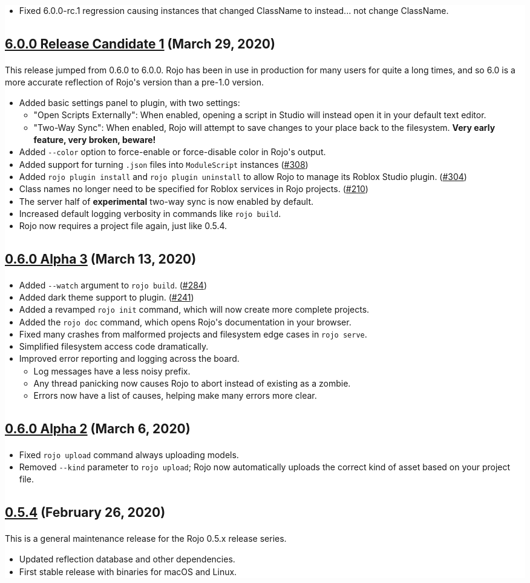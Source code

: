 * Fixed 6.0.0-rc.1 regression causing instances that changed ClassName to instead... not change ClassName.

## [6.0.0 Release Candidate 1](https://github.com/rojo-rbx/rojo/releases/tag/v6.0.0-rc.1) (March 29, 2020)
This release jumped from 0.6.0 to 6.0.0. Rojo has been in use in production for many users for quite a long times, and so 6.0 is a more accurate reflection of Rojo's version than a pre-1.0 version.

* Added basic settings panel to plugin, with two settings:
    * "Open Scripts Externally": When enabled, opening a script in Studio will instead open it in your default text editor.
    * "Two-Way Sync": When enabled, Rojo will attempt to save changes to your place back to the filesystem. **Very early feature, very broken, beware!**
* Added `--color` option to force-enable or force-disable color in Rojo's output.
* Added support for turning `.json` files into `ModuleScript` instances ([#308](https://github.com/rojo-rbx/rojo/pull/308))
* Added `rojo plugin install` and `rojo plugin uninstall` to allow Rojo to manage its Roblox Studio plugin. ([#304](https://github.com/rojo-rbx/rojo/pull/304))
* Class names no longer need to be specified for Roblox services in Rojo projects. ([#210](https://github.com/rojo-rbx/rojo/pull/210))
* The server half of **experimental** two-way sync is now enabled by default.
* Increased default logging verbosity in commands like `rojo build`.
* Rojo now requires a project file again, just like 0.5.4.

## [0.6.0 Alpha 3](https://github.com/rojo-rbx/rojo/releases/tag/v0.6.0-alpha.3) (March 13, 2020)
* Added `--watch` argument to `rojo build`. ([#284](https://github.com/rojo-rbx/rojo/pull/284))
* Added dark theme support to plugin. ([#241](https://github.com/rojo-rbx/rojo/issues/241))
* Added a revamped `rojo init` command, which will now create more complete projects.
* Added the `rojo doc` command, which opens Rojo's documentation in your browser.
* Fixed many crashes from malformed projects and filesystem edge cases in `rojo serve`.
* Simplified filesystem access code dramatically.
* Improved error reporting and logging across the board.
    * Log messages have a less noisy prefix.
    * Any thread panicking now causes Rojo to abort instead of existing as a zombie.
    * Errors now have a list of causes, helping make many errors more clear.

## [0.6.0 Alpha 2](https://github.com/rojo-rbx/rojo/releases/tag/v0.6.0-alpha.2) (March 6, 2020)
* Fixed `rojo upload` command always uploading models.
* Removed `--kind` parameter to `rojo upload`; Rojo now automatically uploads the correct kind of asset based on your project file.

## [0.5.4](https://github.com/rojo-rbx/rojo/releases/tag/v0.5.4) (February 26, 2020)
This is a general maintenance release for the Rojo 0.5.x release series.

* Updated reflection database and other dependencies.
* First stable release with binaries for macOS and Linux.
